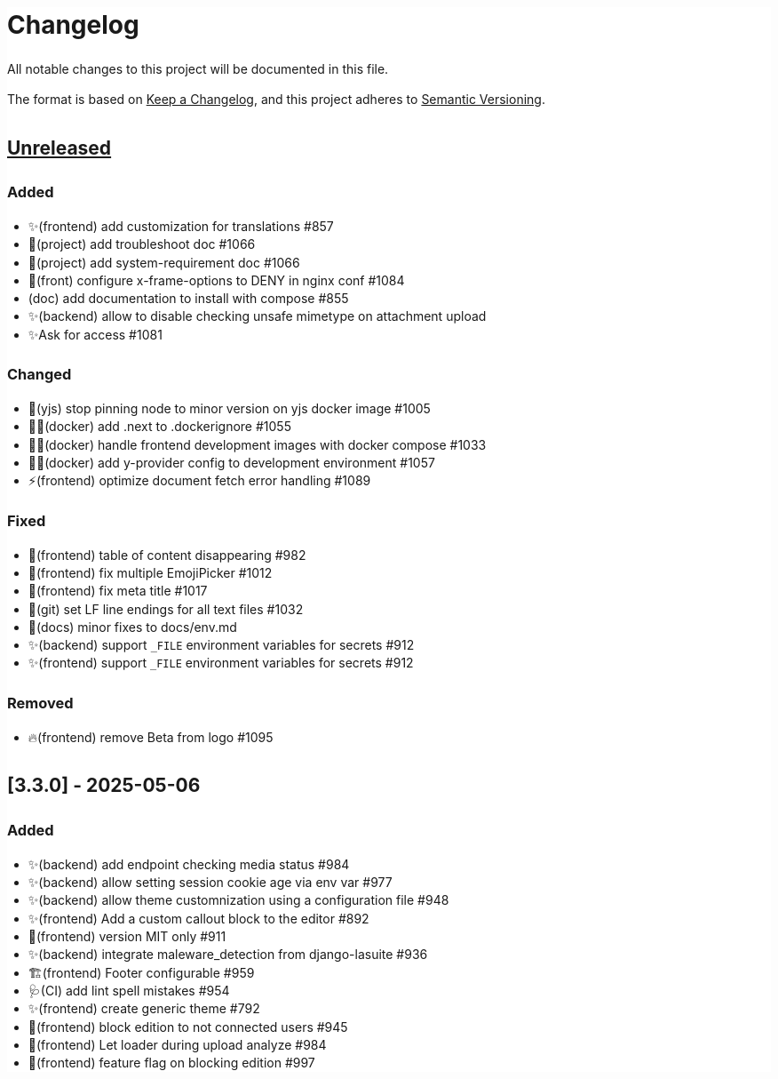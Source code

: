 # Changelog

All notable changes to this project will be documented in this file.

The format is based on [Keep a Changelog](https://keepachangelog.com/en/1.0.0),
and this project adheres to
[Semantic Versioning](https://semver.org/spec/v2.0.0.html).

## [Unreleased]

### Added

- ✨(frontend) add customization for translations #857
- 📝(project) add troubleshoot doc #1066
- 📝(project) add system-requirement doc #1066
- 🔧(front) configure x-frame-options to DENY in nginx conf #1084
-  (doc) add documentation to install with compose #855
- ✨(backend) allow to disable checking unsafe mimetype on attachment upload
- ✨Ask for access #1081

### Changed

- 📌(yjs) stop pinning node to minor version on yjs docker image #1005
- 🧑‍💻(docker) add .next to .dockerignore #1055
- 🧑‍💻(docker) handle frontend development images with docker compose #1033
- 🧑‍💻(docker) add y-provider config to development environment #1057
- ⚡️(frontend) optimize document fetch error handling #1089

### Fixed

- 🐛(frontend) table of content disappearing #982
- 🐛(frontend) fix multiple EmojiPicker #1012
- 🐛(frontend) fix meta title #1017
- 🔧(git) set LF line endings for all text files #1032
- 📝(docs) minor fixes to docs/env.md
- ✨(backend) support `_FILE` environment variables for secrets #912
- ✨(frontend) support `_FILE` environment variables for secrets #912

### Removed

- 🔥(frontend) remove Beta from logo #1095


## [3.3.0] - 2025-05-06

### Added

- ✨(backend) add endpoint checking media status #984
- ✨(backend) allow setting session cookie age via env var #977
- ✨(backend) allow theme customnization using a configuration file #948
- ✨(frontend) Add a custom callout block to the editor #892
- 🚩(frontend) version MIT only #911
- ✨(backend) integrate maleware_detection from django-lasuite #936
- 🏗️(frontend) Footer configurable #959
- 🩺(CI) add lint spell mistakes #954
- ✨(frontend) create generic theme #792
- 🛂(frontend) block edition to not connected users #945
- 🚸(frontend) Let loader during upload analyze #984
- 🚩(frontend) feature flag on blocking edition #997


[unreleased]: https://github.com/numerique-gouv/impress/compare/v3.3.0...main
[v3.3.0]: https://github.com/numerique-gouv/impress/releases/v3.3.0
[v3.2.1]: https://github.com/numerique-gouv/impress/releases/v3.2.1
[v3.2.0]: https://github.com/numerique-gouv/impress/releases/v3.2.0
[v3.1.0]: https://github.com/numerique-gouv/impress/releases/v3.1.0
[v3.0.0]: https://github.com/numerique-gouv/impress/releases/v3.0.0
[v2.6.0]: https://github.com/numerique-gouv/impress/releases/v2.6.0
[v2.5.0]: https://github.com/numerique-gouv/impress/releases/v2.5.0
[v2.4.0]: https://github.com/numerique-gouv/impress/releases/v2.4.0
[v2.3.0]: https://github.com/numerique-gouv/impress/releases/v2.3.0
[v2.2.0]: https://github.com/numerique-gouv/impress/releases/v2.2.0
[v2.1.0]: https://github.com/numerique-gouv/impress/releases/v2.1.0
[v2.0.1]: https://github.com/numerique-gouv/impress/releases/v2.0.1
[v2.0.0]: https://github.com/numerique-gouv/impress/releases/v2.0.0
[v1.10.0]: https://github.com/numerique-gouv/impress/releases/v1.10.0
[v1.9.0]: https://github.com/numerique-gouv/impress/releases/v1.9.0
[v1.8.2]: https://github.com/numerique-gouv/impress/releases/v1.8.2
[v1.8.1]: https://github.com/numerique-gouv/impress/releases/v1.8.1
[v1.8.0]: https://github.com/numerique-gouv/impress/releases/v1.8.0
[v1.7.0]: https://github.com/numerique-gouv/impress/releases/v1.7.0
[v1.6.0]: https://github.com/numerique-gouv/impress/releases/v1.6.0
[1.5.1]: https://github.com/numerique-gouv/impress/releases/v1.5.1
[1.5.0]: https://github.com/numerique-gouv/impress/releases/v1.5.0
[1.4.0]: https://github.com/numerique-gouv/impress/releases/v1.4.0
[1.3.0]: https://github.com/numerique-gouv/impress/releases/v1.3.0
[1.2.1]: https://github.com/numerique-gouv/impress/releases/v1.2.1
[1.2.0]: https://github.com/numerique-gouv/impress/releases/v1.2.0
[1.1.0]: https://github.com/numerique-gouv/impress/releases/v1.1.0
[1.0.0]: https://github.com/numerique-gouv/impress/releases/v1.0.0
[0.1.0]: https://github.com/numerique-gouv/impress/releases/v0.1.0